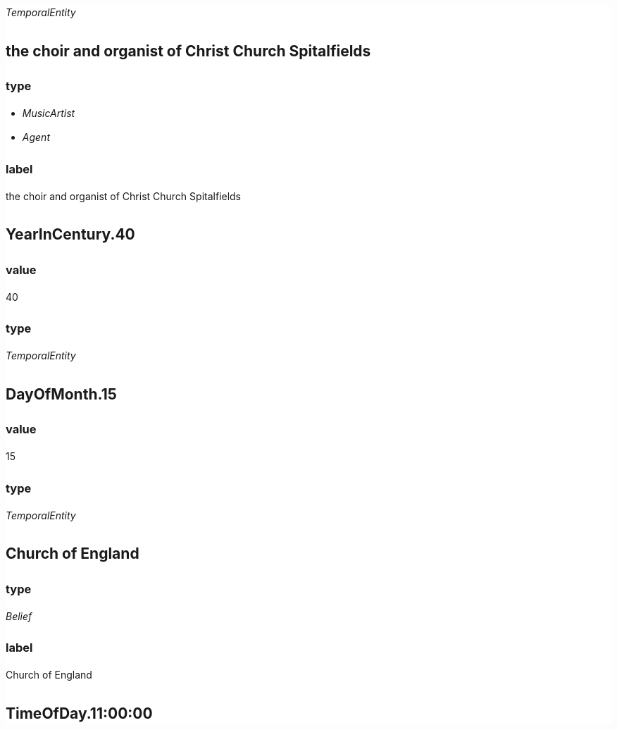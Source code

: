 
*TemporalEntity*

## the choir and organist of Christ Church Spitalfields

### type

 - *MusicArtist*

 - *Agent*

### label


the choir and organist of Christ Church Spitalfields

## YearInCentury.40

### value


40

### type


*TemporalEntity*

## DayOfMonth.15

### value


15

### type


*TemporalEntity*

## Church of England

### type


*Belief*

### label


Church of England

## TimeOfDay.11:00:00
